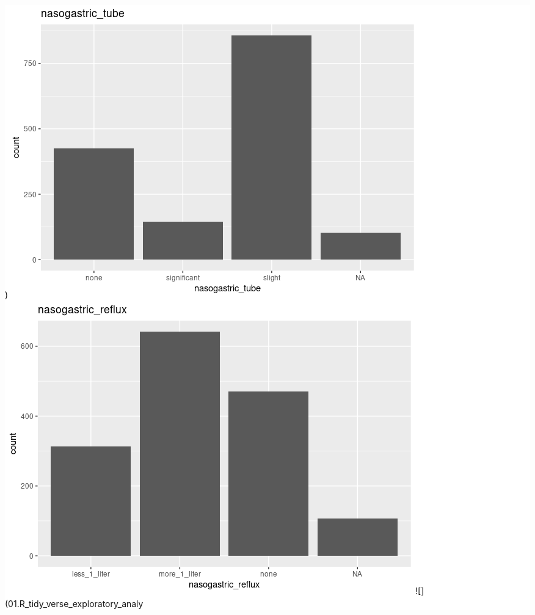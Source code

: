 )![](01.R_tidy_verse_exploratory_analysis_files/figure-gfm/unnamed-chunk-5-11.png)![](01.R_tidy_verse_exploratory_analysis_files/figure-gfm/unnamed-chunk-5-12.png)![](01.R_tidy_verse_exploratory_analy